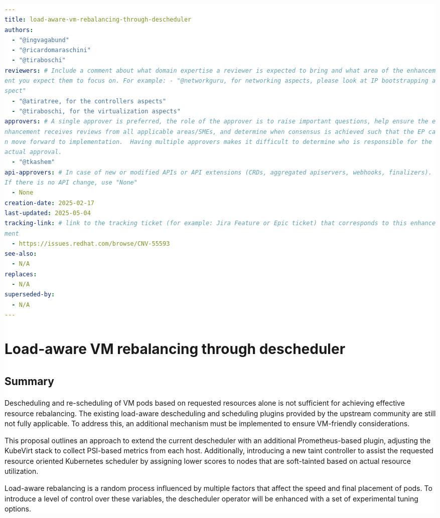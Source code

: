 ```yaml
---
title: load-aware-vm-rebalancing-through-descheduler
authors:
  - "@ingvagabund"
  - "@ricardomaraschini"
  - "@tiraboschi"
reviewers: # Include a comment about what domain expertise a reviewer is expected to bring and what area of the enhancement you expect them to focus on. For example: - "@networkguru, for networking aspects, please look at IP bootstrapping aspect"
  - "@atiratree, for the controllers aspects"
  - "@tiraboschi, for the virtualization aspects"
approvers: # A single approver is preferred, the role of the approver is to raise important questions, help ensure the enhancement receives reviews from all applicable areas/SMEs, and determine when consensus is achieved such that the EP can move forward to implementation.  Having multiple approvers makes it difficult to determine who is responsible for the actual approval.
  - "@tkashem"
api-approvers: # In case of new or modified APIs or API extensions (CRDs, aggregated apiservers, webhooks, finalizers). If there is no API change, use "None"
  - None
creation-date: 2025-02-17
last-updated: 2025-05-04
tracking-link: # link to the tracking ticket (for example: Jira Feature or Epic ticket) that corresponds to this enhancement
  - https://issues.redhat.com/browse/CNV-55593
see-also:
  - N/A
replaces:
  - N/A
superseded-by:
  - N/A
---
```


# Load-aware VM rebalancing through descheduler

## Summary

Descheduling and re-scheduling of VM pods based on requested resources alone is not sufficient for achieving effective resource rebalancing. The existing load-aware descheduling and scheduling plugins provided by the upstream community are still not fully applicable. To address this, an additional mechanism must be implemented to ensure VM-friendly considerations.

This proposal outlines an approach to extend the current descheduler with an additional Prometheus-based plugin, adjusting the KubeVirt stack to collect PSI-based metrics from each host. Additionally, introducing a new taint controller to assist the requested resource oriented Kubernetes scheduler by assigning lower scores to nodes that are soft-tainted based on actual resource utilization.

Load-aware rebalancing is a random process influenced by multiple factors that affect the speed and final placement of pods. To introduce a level of control over these variables, the descheduler operator will be enhanced with a set of experimental tuning options.
